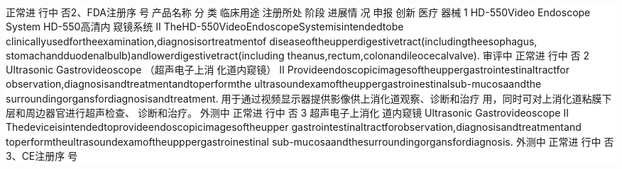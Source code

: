 正常进
行中
否2、FDA注册序
号
产品名称
分
类
临床用途
注册所处
阶段
进展情
况
申报
创新
医疗
器械
1
HD-550Video
Endoscope
System
HD-550高清内
窥镜系统
II
TheHD-550VideoEndoscopeSystemisintendedtobe
clinicallyusedfortheexamination,diagnosisortreatmentof
diseaseoftheupperdigestivetract(includingtheesophagus,
stomachandduodenalbulb)andlowerdigestivetract(including
theanus,rectum,colonandileocecalvalve).
审评中
正常进
行中
否
2
Ultrasonic
Gastrovideoscope
（超声电子上消
化道内窥镜）
II
Provideendoscopicimagesoftheuppergastrointestinaltractfor
observation,diagnosisandtreatmentandtoperformthe
ultrasoundexamoftheuppergastroinestinalsub-mucosaandthe
surroundingorgansfordiagnosisandtreatment.
用于通过视频显示器提供影像供上消化道观察、诊断和治疗
用，同时可对上消化道粘膜下层和周边器官进行超声检查、
诊断和治疗。
外测中
正常进
行中
否
3
超声电子上消化
道内窥镜
Ultrasonic
Gastrovideoscope
II
Thedeviceisintendedtoprovideendoscopicimagesoftheupper
gastrointestinaltractforobservation,diagnosisandtreatmentand
toperformtheultrasoundexamoftheupppergastroinestinal
sub-mucosaandthesurroundingorgansfordiagnosis.
外测中
正常进
行中
否3、CE注册序
号